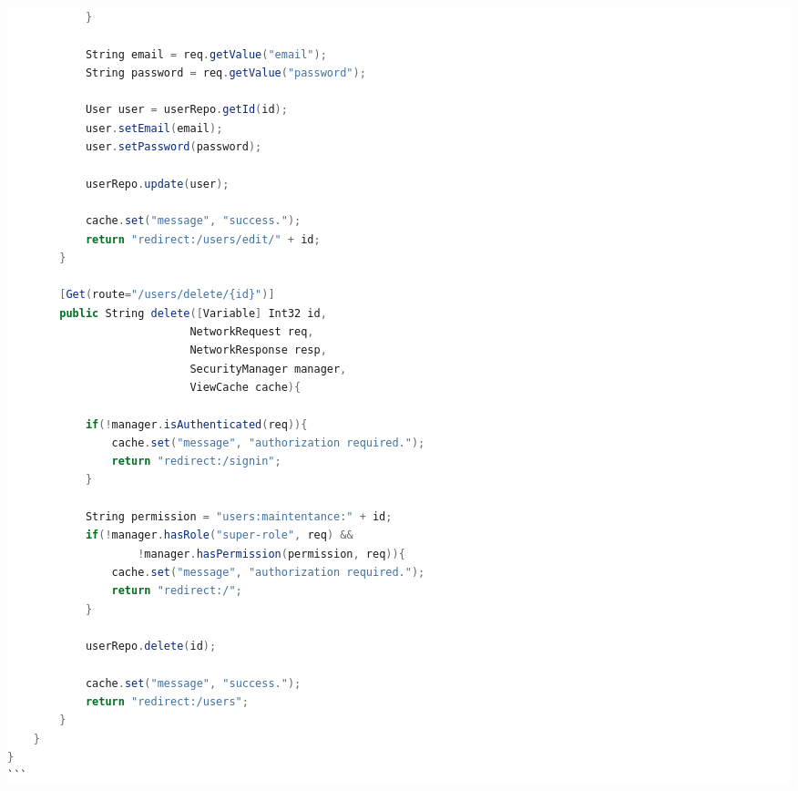 ````csharp
            }
            
            String email = req.getValue("email");
            String password = req.getValue("password");

            User user = userRepo.getId(id);
            user.setEmail(email);
            user.setPassword(password);

            userRepo.update(user);

            cache.set("message", "success.");
            return "redirect:/users/edit/" + id;
        }

        [Get(route="/users/delete/{id}")]
        public String delete([Variable] Int32 id,
                            NetworkRequest req, 
                            NetworkResponse resp, 
                            SecurityManager manager, 
                            ViewCache cache){
                                     
            if(!manager.isAuthenticated(req)){
                cache.set("message", "authorization required.");
                return "redirect:/signin";
            }

            String permission = "users:maintentance:" + id;
            if(!manager.hasRole("super-role", req) && 
                    !manager.hasPermission(permission, req)){
                cache.set("message", "authorization required.");
                return "redirect:/";
            }
            
            userRepo.delete(id);
            
            cache.set("message", "success.");
            return "redirect:/users";
        }
    }
}
```
````



